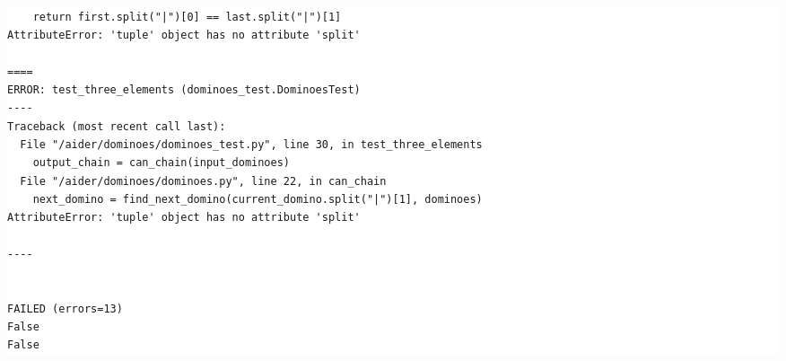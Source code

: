 ```
    return first.split("|")[0] == last.split("|")[1]
AttributeError: 'tuple' object has no attribute 'split'

====
ERROR: test_three_elements (dominoes_test.DominoesTest)
----
Traceback (most recent call last):
  File "/aider/dominoes/dominoes_test.py", line 30, in test_three_elements
    output_chain = can_chain(input_dominoes)
  File "/aider/dominoes/dominoes.py", line 22, in can_chain
    next_domino = find_next_domino(current_domino.split("|")[1], dominoes)
AttributeError: 'tuple' object has no attribute 'split'

----


FAILED (errors=13)
False
False

```